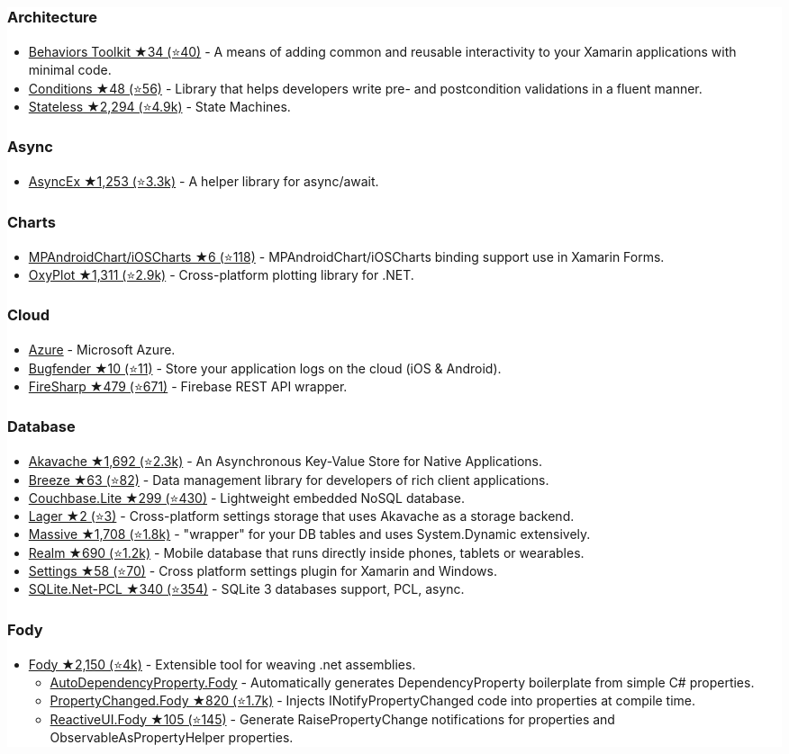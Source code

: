 ### Architecture

*   [Behaviors Toolkit ★34 (⭐40)](https://github.com/ThomasLebrun/XamarinBehaviorsToolkit) - A means of adding common and reusable interactivity to your Xamarin applications with minimal code.
*   [Conditions ★48 (⭐56)](https://github.com/ghuntley/conditions) - Library that helps developers write pre- and postcondition validations in a fluent manner.
*   [Stateless ★2,294 (⭐4.9k)](https://github.com/dotnet-state-machine/stateless) - State Machines.

### Async

*   [AsyncEx ★1,253 (⭐3.3k)](https://github.com/StephenCleary/AsyncEx) - A helper library for async/await.

### Charts

*   [MPAndroidChart/iOSCharts ★6 (⭐118)](https://github.com/bulubuloa/Ultimate-Xamarin-Forms-KIT) - MPAndroidChart/iOSCharts binding support use in Xamarin Forms.
*   [OxyPlot ★1,311 (⭐2.9k)](https://github.com/oxyplot/oxyplot) - Cross-platform plotting library for .NET.

### Cloud

*   [Azure](https://docs.microsoft.com/en-us/xamarin/cross-platform/data-cloud/) - Microsoft Azure.
*   [Bugfender ★10 (⭐11)](https://github.com/bugfender/bugfender-xamarin) - Store your application logs on the cloud (iOS & Android).
*   [FireSharp ★479 (⭐671)](https://github.com/ziyasal/FireSharp) - Firebase REST API wrapper.

### Database

*   [Akavache ★1,692 (⭐2.3k)](https://github.com/reactiveui/akavache) - An Asynchronous Key-Value Store for Native Applications.
*   [Breeze ★63 (⭐82)](https://github.com/Breeze/breeze.sharp) - Data management library for developers of rich client applications.
*   [Couchbase.Lite ★299 (⭐430)](https://github.com/couchbase/couchbase-lite-net) - Lightweight embedded NoSQL database.
*   [Lager ★2 (⭐3)](https://github.com/ghuntley/Lager) - Cross-platform settings storage that uses Akavache as a storage backend.
*   [Massive ★1,708 (⭐1.8k)](https://github.com/FransBouma/Massive) - "wrapper" for your DB tables and uses System.Dynamic extensively.
*   [Realm ★690 (⭐1.2k)](https://github.com/realm/realm-dotnet) - Mobile database that runs directly inside phones, tablets or wearables.
*   [Settings ★58 (⭐70)](https://github.com/aritchie/settings) - Cross platform settings plugin for Xamarin and Windows.
*   [SQLite.Net-PCL ★340 (⭐354)](https://github.com/oysteinkrog/SQLite.Net-PCL) - SQLite 3 databases support, PCL, async.

### Fody

*   [Fody ★2,150 (⭐4k)](https://github.com/Fody/Fody) - Extensible tool for weaving .net assemblies.
    *   [AutoDependencyProperty.Fody](https://bitbucket.org/robertvazan/autodependencyproperty.fody/src) - Automatically generates DependencyProperty boilerplate from simple C# properties.
    *   [PropertyChanged.Fody ★820 (⭐1.7k)](https://github.com/Fody/PropertyChanged/) - Injects INotifyPropertyChanged code into properties at compile time.
    *   [ReactiveUI.Fody ★105 (⭐145)](https://github.com/kswoll/ReactiveUI.Fody) - Generate RaisePropertyChange notifications for properties and ObservableAsPropertyHelper properties.
